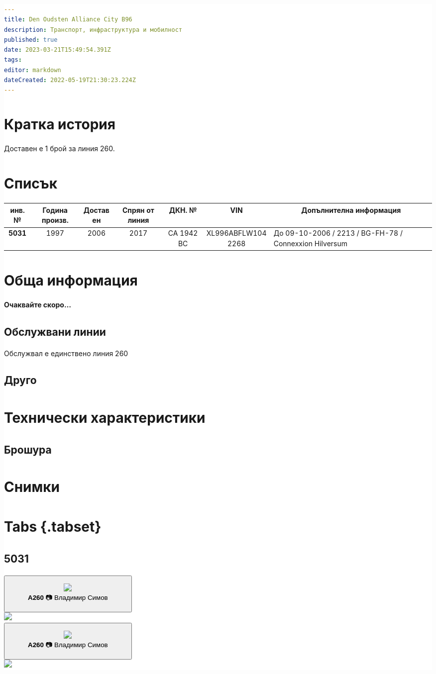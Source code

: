 ```yaml
---
title: Den Oudsten Alliance City B96	
description: Транспорт, инфраструктура и мобилност
published: true
date: 2023-03-21T15:49:54.391Z
tags: 
editor: markdown
dateCreated: 2022-05-19T21:30:23.224Z
---
```


# Кратка история

Доставен е 1 брой за линия 260.

# Списък

|  инв. №  | Година произв. | Доставен | Cпрян от линия |   ДКН. №   |        VIN        | Допълнителна информация                                |
|:--------:|:--------------:|:--------:|:--------------:|:----------:|:-----------------:|--------------------------------------------------------|
| **5031** |      1997      |   2006   |      2017      | CA 1942 BC | XL996ABFLW1042268 | До 09-10-2006 / 2213 / BG-FH-78 / Connexxion Hilversum |


# Обща информация

**Oчаквайте скоро…**

## Обслужвани линии

Обслужвал е единствено линия 260

## Друго

# Технически характеристики

## Брошура
<iframe src="https://drive.google.com/file/d/1VYHP3l3fCWryywHABulBBGp5bGgXNYu8/preview" width="100%" height="480"></iframe>



# Снимки
  
# Tabs {.tabset}

## 5031

 <div class="dropdown"><button class="imgbtn"><figure><img src="https://live.staticflickr.com/65535/52377225757_e560ba7651_k.jpg" height="200px"><figcaption><b> А260 </b>📷 Владимир Симов</figcaption></figure></button><div class="dropdown-content"> <img src="https://live.staticflickr.com/65535/52377225757_e560ba7651_k.jpg" width="100%"></div></div>

 <div class="dropdown"><button class="imgbtn"><figure><img src="https://live.staticflickr.com/65535/48966383116_08ec107397_k.jpg" height="200px"><figcaption><b> А260 </b>📷 Владимир Симов</figcaption></figure></button><div class="dropdown-content"> <img src="https://live.staticflickr.com/65535/48966383116_08ec107397_k.jpg" width="100%"></div></div> 